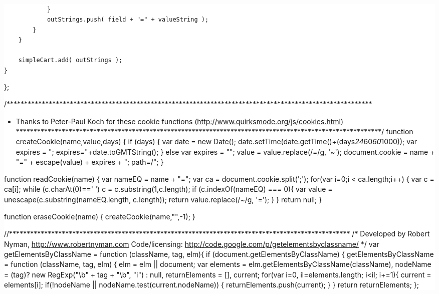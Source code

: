 				}
				outStrings.push( field + "=" + valueString );
			}
		}

		simpleCart.add( outStrings );
	}
};



/********************************************************************************************************
 * Thanks to Peter-Paul Koch for these cookie functions (http://www.quirksmode.org/js/cookies.html)
 ********************************************************************************************************/
function createCookie(name,value,days) {
	if (days) {
		var date = new Date();
		date.setTime(date.getTime()+(days*24*60*60*1000));
		var expires = "; expires="+date.toGMTString();
	}
	else var expires = "";
	value = value.replace(/\=/g, '~');
	document.cookie = name + "=" + escape(value) + expires + "; path=/";
}

function readCookie(name) {
	var nameEQ = name + "=";
	var ca = document.cookie.split(';');
	for(var i=0;i < ca.length;i++) {
		var c = ca[i];
		while (c.charAt(0)==' ') c = c.substring(1,c.length);
		if (c.indexOf(nameEQ) === 0){
			var value = unescape(c.substring(nameEQ.length, c.length));
			return value.replace(/\~/g, '=');
		} 
	}
	return null;
}

function eraseCookie(name) {
	createCookie(name,"",-1);
}


//*************************************************************************************************
/*
	Developed by Robert Nyman, http://www.robertnyman.com
	Code/licensing: http://code.google.com/p/getelementsbyclassname/
*/
var getElementsByClassName = function (className, tag, elm){
	if (document.getElementsByClassName) {
		getElementsByClassName = function (className, tag, elm) {
			elm = elm || document;
			var elements = elm.getElementsByClassName(className),
				nodeName = (tag)? new RegExp("\\b" + tag + "\\b", "i") : null,
				returnElements = [],
				current;
			for(var i=0, il=elements.length; i<il; i+=1){
				current = elements[i];
				if(!nodeName || nodeName.test(current.nodeName)) {
					returnElements.push(current);
				}
			}
			return returnElements;
		};